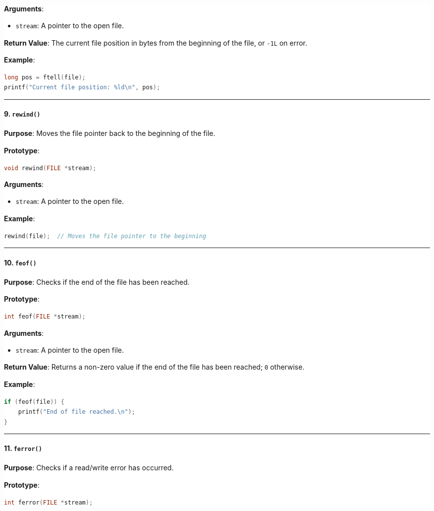    **Arguments**:
   - `stream`: A pointer to the open file.

   **Return Value**: The current file position in bytes from the beginning of the file, or `-1L` on error.

   **Example**:
   ```c
   long pos = ftell(file);
   printf("Current file position: %ld\n", pos);
   ```

---

#### 9. **`rewind()`**
   **Purpose**: Moves the file pointer back to the beginning of the file.

   **Prototype**:
   ```c
   void rewind(FILE *stream);
   ```

   **Arguments**:
   - `stream`: A pointer to the open file.

   **Example**:
   ```c
   rewind(file);  // Moves the file pointer to the beginning
   ```

---

#### 10. **`feof()`**
   **Purpose**: Checks if the end of the file has been reached.

   **Prototype**:
   ```c
   int feof(FILE *stream);
   ```

   **Arguments**:
   - `stream`: A pointer to the open file.

   **Return Value**: Returns a non-zero value if the end of the file has been reached; `0` otherwise.

   **Example**:
   ```c
   if (feof(file)) {
       printf("End of file reached.\n");
   }
   ```

---

#### 11. **`ferror()`**
   **Purpose**: Checks if a read/write error has occurred.

   **Prototype**:
   ```c
   int ferror(FILE *stream);
   ```
